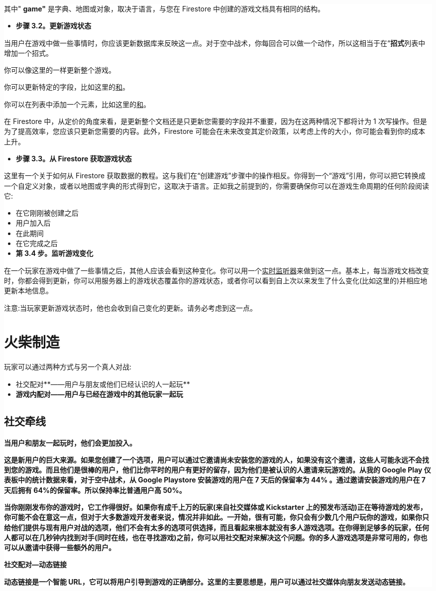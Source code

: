其中" **game"** 是字典、地图或对象，取决于语言，与您在 Firestore 中创建的游戏文档具有相同的结构。

*   **步骤 3.2。更新游戏状态**

当用户在游戏中做一些事情时，你应该更新数据库来反映这一点。对于空中战术，你每回合可以做一个动作，所以这相当于在“**招式**列表中增加一个招式。

你可以像这里的一样更新整个游戏。

你可以更新特定的字段，比如这里的[和](https://firebase.google.com/docs/firestore/manage-data/add-data#update_fields_in_nested_objects)。

你可以在列表中添加一个元素，比如这里的[和](https://firebase.google.com/docs/firestore/manage-data/add-data#update_elements_in_an_array)。

在 Firestore 中，从定价的角度来看，是更新整个文档还是只更新您需要的字段并不重要，因为在这两种情况下都将计为 1 次写操作。但是为了提高效率，您应该只更新您需要的内容。此外，Firestore 可能会在未来改变其定价政策，以考虑上传的大小，你可能会看到你的成本上升。

*   **步骤 3.3。从 Firestore 获取游戏状态**

这里有一个关于如何从 Firestore 获取数据的教程。这与我们在“创建游戏”步骤中的操作相反。你得到一个“游戏”引用，你可以把它转换成一个自定义对象，或者以地图或字典的形式得到它，这取决于语言。正如我之前提到的，你需要确保你可以在游戏生命周期的任何阶段阅读它:

*   在它刚刚被创建之后
*   用户加入后
*   在此期间
*   在它完成之后
*   **第 3.4 步。监听游戏变化**

在一个玩家在游戏中做了一些事情之后，其他人应该会看到这种变化。你可以用一个[实时监听器](https://firebase.google.com/docs/firestore/query-data/listen)来做到这一点。基本上，每当游戏文档改变时，你都会得到更新，你可以用服务器上的游戏状态覆盖你的游戏状态，或者你可以看到自上次以来发生了什么变化(比如这里的)并相应地更新本地信息。

注意:当玩家更新游戏状态时，他也会收到自己变化的更新。请务必考虑到这一点。

# 火柴制造

玩家可以通过两种方式与另一个真人对战:

*   社交配对**——用户与朋友或他们已经认识的人一起玩**
*   **游戏内配对——用户与已经在游戏中的其他玩家一起玩**

## ****社交牵线****

**当用户和朋友一起玩时，他们会更加投入。**

**这是新用户的巨大来源。如果您创建了一个选项，用户可以通过它邀请尚未安装您的游戏的人，如果没有这个邀请，这些人可能永远不会找到您的游戏。而且他们是很棒的用户，他们比你平时的用户有更好的留存，因为他们是被认识的人邀请来玩游戏的。从我的 Google Play 仪表板中的统计数据来看，对于空中战术，从 Google Playstore 安装游戏的用户在 7 天后的保留率为 **44%** 。通过邀请安装游戏的用户在 7 天后拥有 64%的保留率。所以保持率比普通用户高 50%。**

**当你刚刚发布你的游戏时，它工作得很好。如果你有成千上万的玩家(来自社交媒体或 Kickstarter 上的预发布活动)正在等待游戏的发布，你可能不会在意这一点，但对于大多数游戏开发者来说，情况并非如此。一开始，很有可能，你只会有少数几个用户玩你的游戏，如果你只给他们提供与现有用户对战的选项，他们不会有太多的选项可供选择，而且看起来根本就没有多人游戏选项。在你得到足够多的玩家，任何人都可以在几秒钟内找到对手(同时在线，也在寻找游戏)之前，你可以用社交配对来解决这个问题。你的多人游戏选项是非常可用的，你也可以从邀请中获得一些额外的用户。**

****社交配对—动态链接****

**动态链接是一个智能 URL，它可以将用户引导到游戏的正确部分。这里的主要思想是，用户可以通过社交媒体向朋友发送动态链接。**
